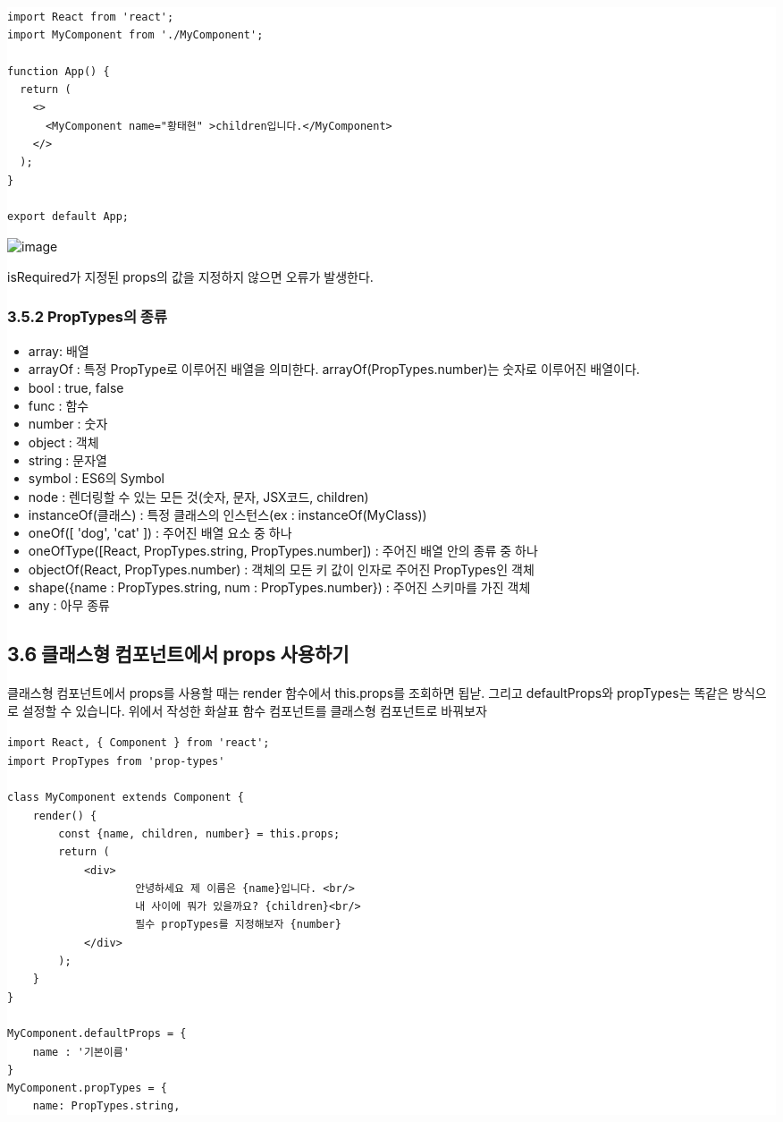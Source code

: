 ```react
import React from 'react';
import MyComponent from './MyComponent';

function App() {
  return (
    <>
      <MyComponent name="황태현" >children입니다.</MyComponent>
    </>
  );
}

export default App;
```

![image](https://user-images.githubusercontent.com/50760015/85940240-41c55980-b956-11ea-9d55-5c321fe515bc.png)

isRequired가 지정된 props의 값을 지정하지 않으면 오류가 발생한다.

### 3.5.2 PropTypes의 종류

- array: 배열
- arrayOf : 특정 PropType로 이루어진 배열을 의미한다. arrayOf(PropTypes.number)는 숫자로 이루어진 배열이다.
- bool : true, false
- func : 함수
- number : 숫자
- object : 객체
- string : 문자열
- symbol : ES6의 Symbol
- node : 렌더링할 수 있는 모든 것(숫자, 문자, JSX코드, children)
- instanceOf(클래스) : 특정 클래스의 인스턴스(ex : instanceOf(MyClass))
- oneOf([ 'dog', 'cat' ]) : 주어진 배열 요소 중 하나
- oneOfType([React, PropTypes.string, PropTypes.number]) : 주어진 배열 안의 종류 중 하나
- objectOf(React, PropTypes.number) : 객체의 모든 키 값이 인자로 주어진 PropTypes인 객체
- shape({name : PropTypes.string, num : PropTypes.number}) : 주어진 스키마를 가진 객체
- any : 아무 종류



## 3.6 클래스형 컴포넌트에서 props 사용하기

클래스형 컴포넌트에서 props를 사용할 때는 render 함수에서 this.props를 조회하면 됩낟. 그리고 defaultProps와 propTypes는 똑같은 방식으로 설정할 수 있습니다. 위에서 작성한 화살표 함수 컴포넌트를 클래스형 컴포넌트로 바꿔보자

```react
import React, { Component } from 'react';
import PropTypes from 'prop-types'

class MyComponent extends Component {
    render() {
        const {name, children, number} = this.props;
        return (
            <div>
                    안녕하세요 제 이름은 {name}입니다. <br/>
                    내 사이에 뭐가 있을까요? {children}<br/>
                    필수 propTypes를 지정해보자 {number}
            </div>
        );
    }
}

MyComponent.defaultProps = {
    name : '기본이름'
}
MyComponent.propTypes = {
    name: PropTypes.string,
```